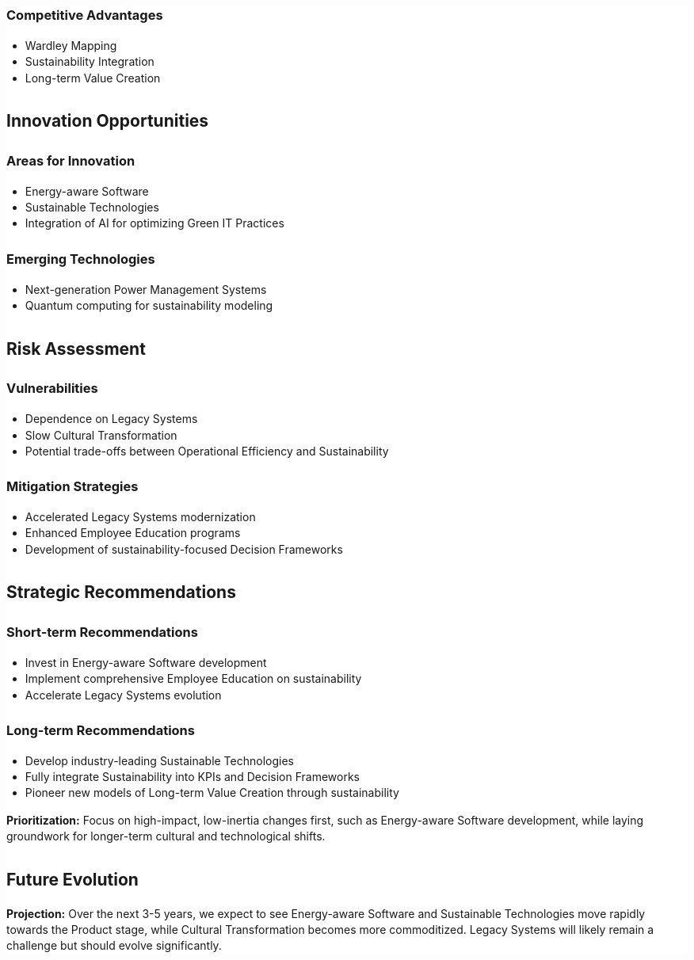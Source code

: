 ### Competitive Advantages
- Wardley Mapping
- Sustainability Integration
- Long-term Value Creation

## Innovation Opportunities

### Areas for Innovation
- Energy-aware Software
- Sustainable Technologies
- Integration of AI for optimizing Green IT Practices

### Emerging Technologies
- Next-generation Power Management Systems
- Quantum computing for sustainability modeling

## Risk Assessment

### Vulnerabilities
- Dependence on Legacy Systems
- Slow Cultural Transformation
- Potential trade-offs between Operational Efficiency and Sustainability

### Mitigation Strategies
- Accelerated Legacy Systems modernization
- Enhanced Employee Education programs
- Development of sustainability-focused Decision Frameworks

## Strategic Recommendations

### Short-term Recommendations
- Invest in Energy-aware Software development
- Implement comprehensive Employee Education on sustainability
- Accelerate Legacy Systems evolution

### Long-term Recommendations
- Develop industry-leading Sustainable Technologies
- Fully integrate Sustainability into KPIs and Decision Frameworks
- Pioneer new models of Long-term Value Creation through sustainability

**Prioritization:** Focus on high-impact, low-inertia changes first, such as Energy-aware Software development, while laying groundwork for longer-term cultural and technological shifts.

## Future Evolution

**Projection:** Over the next 3-5 years, we expect to see Energy-aware Software and Sustainable Technologies move rapidly towards the Product stage, while Cultural Transformation becomes more commoditized. Legacy Systems will likely remain a challenge but should evolve significantly.
